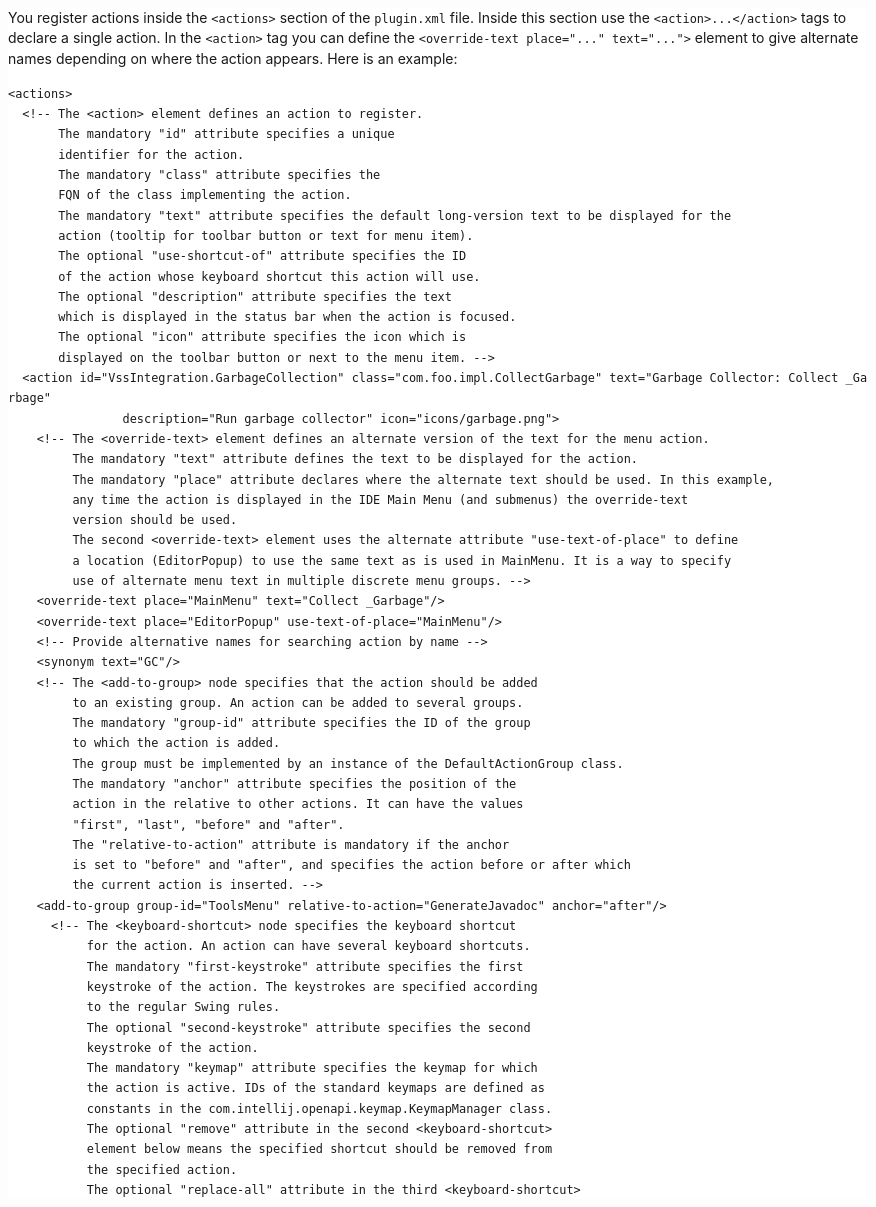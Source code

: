 You register actions inside the `<actions>` section of the `plugin.xml` file. Inside this section use the `<action>...</action>` tags to declare a single action. In the `<action>` tag you can define the `<override-text place="..." text="...">`
element to give alternate names depending on where the action appears. Here is an example:
```xml=
<actions>
  <!-- The <action> element defines an action to register.
       The mandatory "id" attribute specifies a unique
       identifier for the action.
       The mandatory "class" attribute specifies the
       FQN of the class implementing the action.
       The mandatory "text" attribute specifies the default long-version text to be displayed for the
       action (tooltip for toolbar button or text for menu item).
       The optional "use-shortcut-of" attribute specifies the ID
       of the action whose keyboard shortcut this action will use.
       The optional "description" attribute specifies the text
       which is displayed in the status bar when the action is focused.
       The optional "icon" attribute specifies the icon which is
       displayed on the toolbar button or next to the menu item. -->
  <action id="VssIntegration.GarbageCollection" class="com.foo.impl.CollectGarbage" text="Garbage Collector: Collect _Garbage"
                description="Run garbage collector" icon="icons/garbage.png">
    <!-- The <override-text> element defines an alternate version of the text for the menu action.
         The mandatory "text" attribute defines the text to be displayed for the action.
         The mandatory "place" attribute declares where the alternate text should be used. In this example,
         any time the action is displayed in the IDE Main Menu (and submenus) the override-text
         version should be used.
         The second <override-text> element uses the alternate attribute "use-text-of-place" to define
         a location (EditorPopup) to use the same text as is used in MainMenu. It is a way to specify
         use of alternate menu text in multiple discrete menu groups. -->
    <override-text place="MainMenu" text="Collect _Garbage"/>
    <override-text place="EditorPopup" use-text-of-place="MainMenu"/>
    <!-- Provide alternative names for searching action by name -->
    <synonym text="GC"/>
    <!-- The <add-to-group> node specifies that the action should be added
         to an existing group. An action can be added to several groups.
         The mandatory "group-id" attribute specifies the ID of the group
         to which the action is added.
         The group must be implemented by an instance of the DefaultActionGroup class.
         The mandatory "anchor" attribute specifies the position of the
         action in the relative to other actions. It can have the values
         "first", "last", "before" and "after".
         The "relative-to-action" attribute is mandatory if the anchor
         is set to "before" and "after", and specifies the action before or after which
         the current action is inserted. -->
    <add-to-group group-id="ToolsMenu" relative-to-action="GenerateJavadoc" anchor="after"/>
      <!-- The <keyboard-shortcut> node specifies the keyboard shortcut
           for the action. An action can have several keyboard shortcuts.
           The mandatory "first-keystroke" attribute specifies the first
           keystroke of the action. The keystrokes are specified according
           to the regular Swing rules.
           The optional "second-keystroke" attribute specifies the second
           keystroke of the action.
           The mandatory "keymap" attribute specifies the keymap for which
           the action is active. IDs of the standard keymaps are defined as
           constants in the com.intellij.openapi.keymap.KeymapManager class.
           The optional "remove" attribute in the second <keyboard-shortcut>
           element below means the specified shortcut should be removed from
           the specified action.
           The optional "replace-all" attribute in the third <keyboard-shortcut>
```